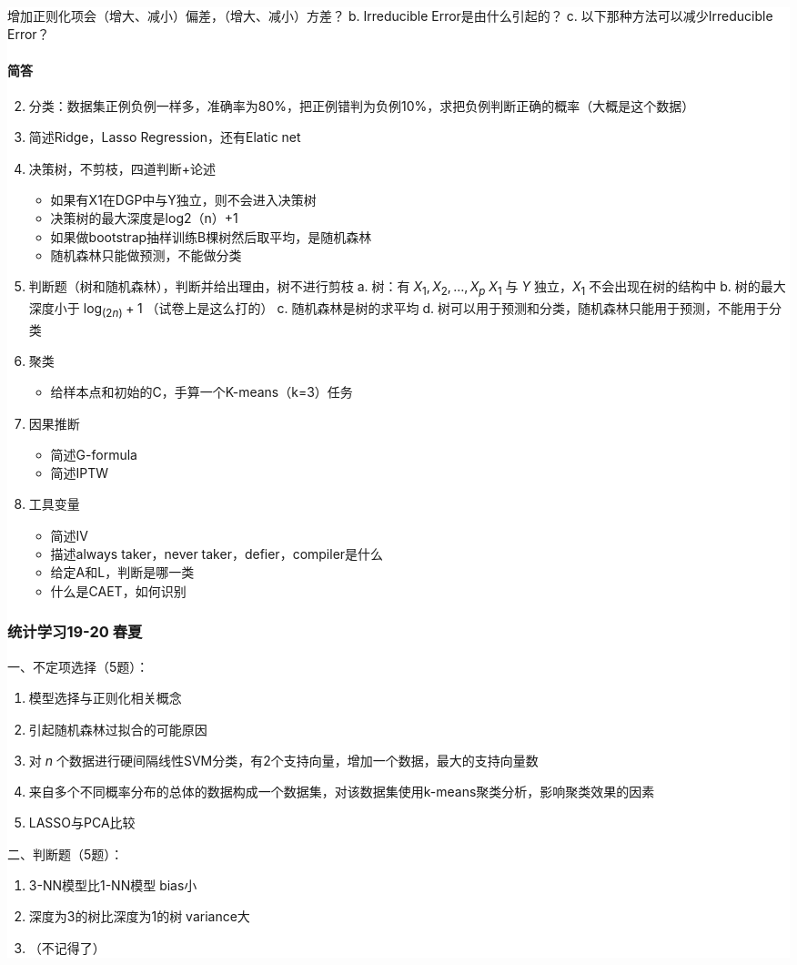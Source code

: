 增加正则化项会（增⼤、减⼩）偏差，（增⼤、减⼩）⽅差？
b. Irreducible Error是由什么引起的？
c. 以下那种⽅法可以减少Irreducible Error？




#### 简答
2. 分类：数据集正例负例⼀样多，准确率为80%，把正例错判为负例10%，求把负例判断正确的概率（⼤概是这个数据）

4. 简述Ridge，Lasso Regression，还有Elatic net

4. 决策树，不剪枝，四道判断+论述
   - 如果有X1在DGP中与Y独立，则不会进入决策树
   - 决策树的最大深度是log2（n）+1
   - 如果做bootstrap抽样训练B棵树然后取平均，是随机森林
   - 随机森林只能做预测，不能做分类


5. 判断题（树和随机森林），判断并给出理由，树不进行剪枝
a. 树：有 $X_1, X_2, \ldots, X_p$ $X_1$ 与 $Y$ 独立，$X_1$ 不会出现在树的结构中
b. 树的最大深度小于 $\log_{(2n)} + 1$ （试卷上是这么打的）
c. 随机森林是树的求平均
d. 树可以用于预测和分类，随机森林只能用于预测，不能用于分类

5. 聚类
   - 给样本点和初始的C，手算一个K-means（k=3）任务

6. 因果推断
   - 简述G-formula
   - 简述IPTW

7. 工具变量
   - 简述IV
   - 描述always taker，never taker，defier，compiler是什么
   - 给定A和L，判断是哪一类
   - 什么是CAET，如何识别

### 统计学习19-20 春夏

一、不定项选择（5题）：

1. 模型选择与正则化相关概念

2. 引起随机森林过拟合的可能原因

3. 对 $n$ 个数据进行硬间隔线性SVM分类，有2个支持向量，增加一个数据，最大的支持向量数

4. 来自多个不同概率分布的总体的数据构成一个数据集，对该数据集使用k-means聚类分析，影响聚类效果的因素

5. LASSO与PCA比较

二、判断题（5题）：

1. 3-NN模型比1-NN模型 bias小

2. 深度为3的树比深度为1的树 variance大

3. （不记得了）
